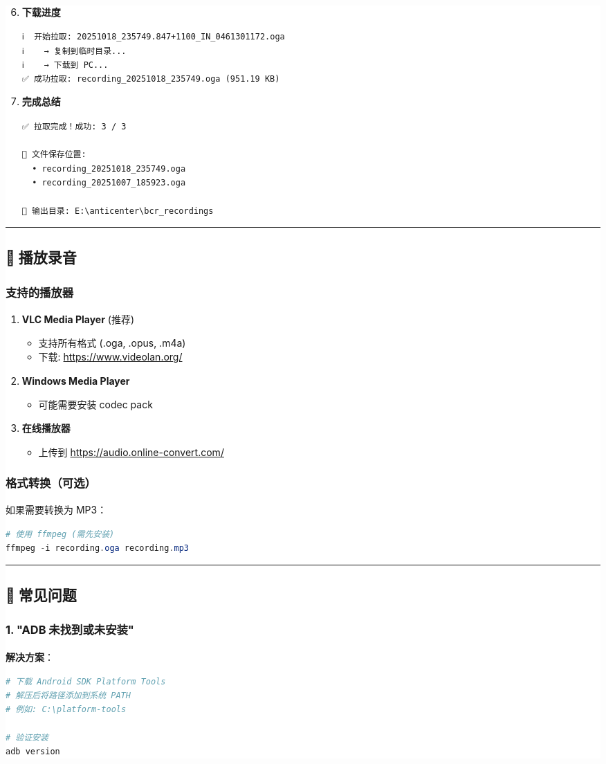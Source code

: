 6. **下载进度**
   ```
   ℹ️  开始拉取: 20251018_235749.847+1100_IN_0461301172.oga
   ℹ️    → 复制到临时目录...
   ℹ️    → 下载到 PC...
   ✅ 成功拉取: recording_20251018_235749.oga (951.19 KB)
   ```

7. **完成总结**
   ```
   ✅ 拉取完成！成功: 3 / 3
   
   📁 文件保存位置:
     • recording_20251018_235749.oga
     • recording_20251007_185923.oga
   
   📂 输出目录: E:\anticenter\bcr_recordings
   ```

---

## 🎵 播放录音

### 支持的播放器

1. **VLC Media Player** (推荐)
   - 支持所有格式 (.oga, .opus, .m4a)
   - 下载: https://www.videolan.org/

2. **Windows Media Player**
   - 可能需要安装 codec pack

3. **在线播放器**
   - 上传到 https://audio.online-convert.com/

### 格式转换（可选）

如果需要转换为 MP3：

```powershell
# 使用 ffmpeg (需先安装)
ffmpeg -i recording.oga recording.mp3
```

---

## 🔧 常见问题

### 1. "ADB 未找到或未安装"

**解决方案**：
```powershell
# 下载 Android SDK Platform Tools
# 解压后将路径添加到系统 PATH
# 例如: C:\platform-tools

# 验证安装
adb version
```

